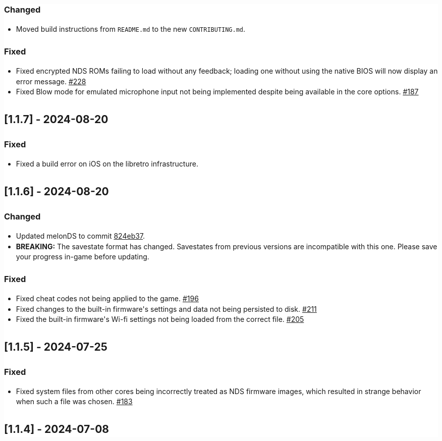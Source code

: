 ### Changed

- Moved build instructions from `README.md` to the new `CONTRIBUTING.md`.

### Fixed

- Fixed encrypted NDS ROMs failing to load without any feedback;
  loading one without using the native BIOS will now display an error message.
  [#228](https://github.com/JesseTG/melonds-ds/issues/228)
- Fixed Blow mode for emulated microphone input not being implemented
  despite being available in the core options.
  [#187](https://github.com/JesseTG/melonds-ds/issues/187)

## [1.1.7] - 2024-08-20

### Fixed

- Fixed a build error on iOS on the libretro infrastructure.

## [1.1.6] - 2024-08-20

### Changed

- Updated melonDS to commit [824eb37](https://github.com/melonDS-emu/melonDS/tree/824eb37).
- **BREAKING:** The savestate format has changed.
  Savestates from previous versions are incompatible with this one.
  Please save your progress in-game before updating.

### Fixed

- Fixed cheat codes not being applied to the game. [#196](https://github.com/JesseTG/melonds-ds/issues/196)
- Fixed changes to the built-in firmware's settings and data
  not being persisted to disk.
  [#211](https://github.com/JesseTG/melonds-ds/issues/211)
- Fixed the built-in firmware's Wi-fi settings
  not being loaded from the correct file.
  [#205](https://github.com/JesseTG/melonds-ds/issues/205)

## [1.1.5] - 2024-07-25

### Fixed

- Fixed system files from other cores
  being incorrectly treated as NDS firmware images,
  which resulted in strange behavior when such a file was chosen.
  [#183](https://github.com/JesseTG/melonds-ds/issues/183)

## [1.1.4] - 2024-07-08
